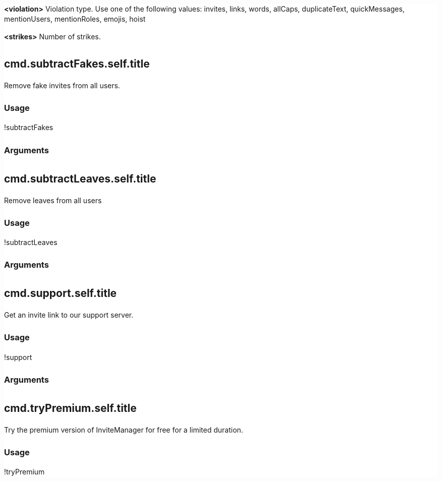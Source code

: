 **\<violation\>**
Violation type.
Use one of the following values: invites, links, words, allCaps, duplicateText, quickMessages, mentionUsers, mentionRoles, emojis, hoist

**\<strikes\>**
Number of strikes.

<a href='#subtractFakes'></a>

## cmd.subtractFakes.self.title

Remove fake invites from all users.

### Usage

!subtractFakes

### Arguments

<a href='#subtractLeaves'></a>

## cmd.subtractLeaves.self.title

Remove leaves from all users

### Usage

!subtractLeaves

### Arguments

<a href='#support'></a>

## cmd.support.self.title

Get an invite link to our support server.

### Usage

!support

### Arguments

<a href='#tryPremium'></a>

## cmd.tryPremium.self.title

Try the premium version of InviteManager for free for a limited duration.

### Usage

!tryPremium
